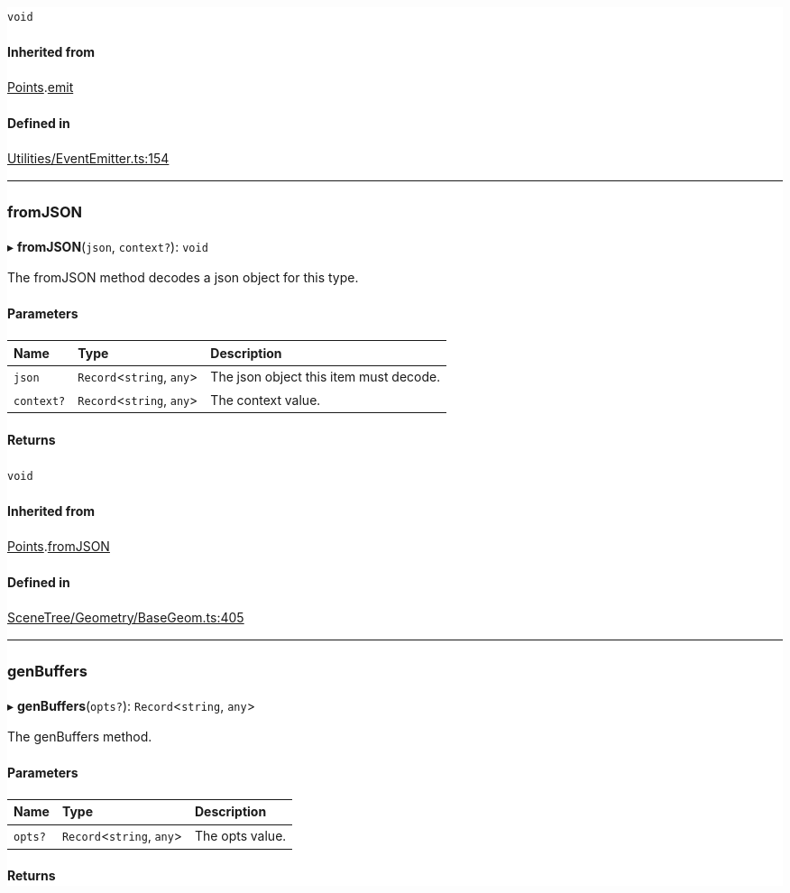 `void`

#### Inherited from

[Points](../SceneTree_Geometry_Points.Points).[emit](../SceneTree_Geometry_Points.Points#emit)

#### Defined in

[Utilities/EventEmitter.ts:154](https://github.com/ZeaInc/zea-engine/blob/d2f20572/src/Utilities/EventEmitter.ts#L154)

___

### fromJSON

▸ **fromJSON**(`json`, `context?`): `void`

The fromJSON method decodes a json object for this type.

#### Parameters

| Name | Type | Description |
| :------ | :------ | :------ |
| `json` | `Record`<`string`, `any`\> | The json object this item must decode. |
| `context?` | `Record`<`string`, `any`\> | The context value. |

#### Returns

`void`

#### Inherited from

[Points](../SceneTree_Geometry_Points.Points).[fromJSON](../SceneTree_Geometry_Points.Points#fromjson)

#### Defined in

[SceneTree/Geometry/BaseGeom.ts:405](https://github.com/ZeaInc/zea-engine/blob/d2f20572/src/SceneTree/Geometry/BaseGeom.ts#L405)

___

### genBuffers

▸ **genBuffers**(`opts?`): `Record`<`string`, `any`\>

The genBuffers method.

#### Parameters

| Name | Type | Description |
| :------ | :------ | :------ |
| `opts?` | `Record`<`string`, `any`\> | The opts value. |

#### Returns
